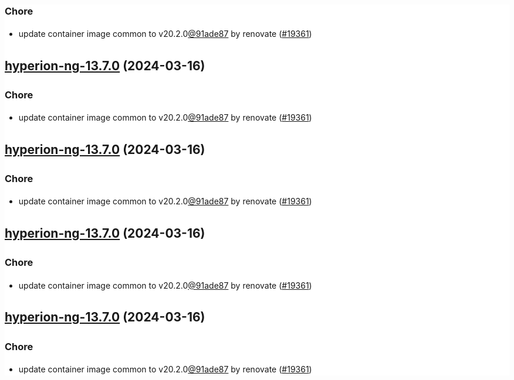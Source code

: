 ### Chore



- update container image common to v20.2.0[@91ade87](https://github.com/91ade87) by renovate ([#19361](https://github.com/truecharts/charts/issues/19361))


## [hyperion-ng-13.7.0](https://github.com/truecharts/charts/compare/hyperion-ng-13.6.0...hyperion-ng-13.7.0) (2024-03-16)

### Chore



- update container image common to v20.2.0[@91ade87](https://github.com/91ade87) by renovate ([#19361](https://github.com/truecharts/charts/issues/19361))


## [hyperion-ng-13.7.0](https://github.com/truecharts/charts/compare/hyperion-ng-13.6.0...hyperion-ng-13.7.0) (2024-03-16)

### Chore



- update container image common to v20.2.0[@91ade87](https://github.com/91ade87) by renovate ([#19361](https://github.com/truecharts/charts/issues/19361))


## [hyperion-ng-13.7.0](https://github.com/truecharts/charts/compare/hyperion-ng-13.6.0...hyperion-ng-13.7.0) (2024-03-16)

### Chore



- update container image common to v20.2.0[@91ade87](https://github.com/91ade87) by renovate ([#19361](https://github.com/truecharts/charts/issues/19361))


## [hyperion-ng-13.7.0](https://github.com/truecharts/charts/compare/hyperion-ng-13.6.0...hyperion-ng-13.7.0) (2024-03-16)

### Chore



- update container image common to v20.2.0[@91ade87](https://github.com/91ade87) by renovate ([#19361](https://github.com/truecharts/charts/issues/19361))

